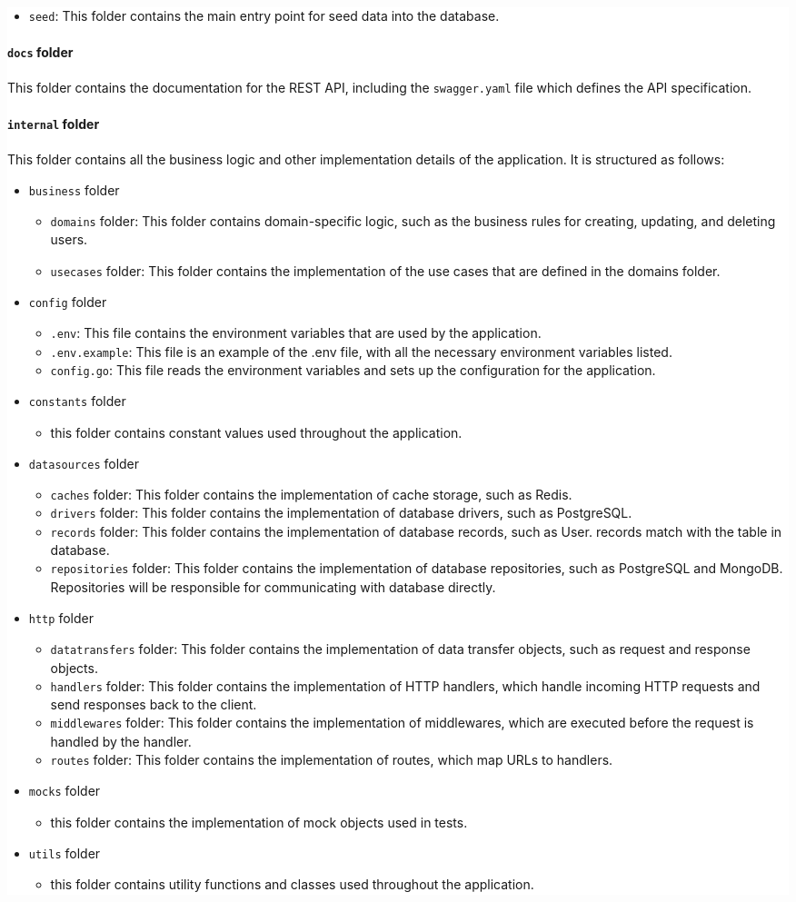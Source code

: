 -   `seed`: This folder contains the main entry point for seed data into the database.

#### `docs` folder

This folder contains the documentation for the REST API, including the `swagger.yaml` file which defines the API specification.

#### `internal` folder

This folder contains all the business logic and other implementation details of the application. It is structured as follows:

-   `business` folder

    -   `domains` folder: This folder contains domain-specific logic, such as the business rules for creating, updating, and deleting users.

    -   `usecases` folder: This folder contains the implementation of the use cases that are defined in the domains folder.

-   `config` folder

    -   `.env`: This file contains the environment variables that are used by the application.
    -   `.env.example`: This file is an example of the .env file, with all the necessary environment variables listed.
    -   `config.go`: This file reads the environment variables and sets up the configuration for the application.

-   `constants` folder

    -   this folder contains constant values used throughout the application.

-   `datasources` folder

    -   `caches` folder: This folder contains the implementation of cache storage, such as Redis.
    -   `drivers` folder: This folder contains the implementation of database drivers, such as PostgreSQL.
    -   `records` folder: This folder contains the implementation of database records, such as User. records match with the table in database.
    -   `repositories` folder: This folder contains the implementation of database repositories, such as PostgreSQL and MongoDB. Repositories will be responsible for communicating with database directly.

-   `http` folder

    -   `datatransfers` folder: This folder contains the implementation of data transfer objects, such as request and response objects.
    -   `handlers` folder: This folder contains the implementation of HTTP handlers, which handle incoming HTTP requests and send responses back to the client.
    -   `middlewares` folder: This folder contains the implementation of middlewares, which are executed before the request is handled by the handler.
    -   `routes` folder: This folder contains the implementation of routes, which map URLs to handlers.

-   `mocks` folder

    -   this folder contains the implementation of mock objects used in tests.

-   `utils` folder

    -   this folder contains utility functions and classes used throughout the application.
